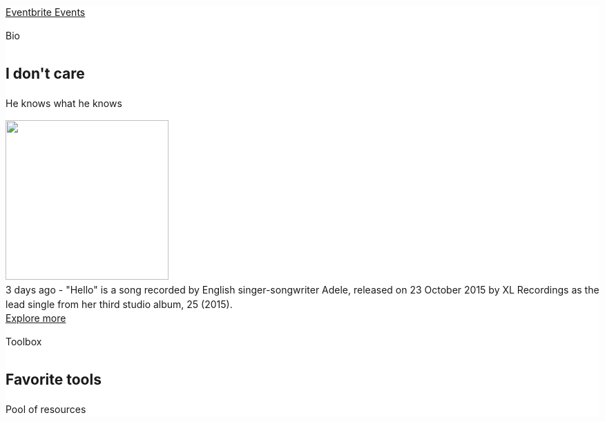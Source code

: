 <div class="mt-10 flex justify-center">
  <a href="https://eventbrite.com" title="eventbrite" class="bg-transparent hover:text-primary-900 dark:text-primary-200 prose dark:prose-invert font-semibold hover:text-white py-2 px-4 border border-primary-900 dark:border-primary-200 hover:border-transparent rounded-full">
      Eventbrite
    </a>
        <span class="mr-2"></span>
   <a href="https://events.com" title="events" class="bg-transparent hover:text-primary-900 dark:text-primary-200 prose dark:prose-invert font-semibold hover:text-white py-2 px-4 border border-primary-900 dark:border-primary-200 hover:border-transparent rounded-full">
      Events
    </a>
</div>
</section>
</div>


<div class="relative mt-20 w-screen max-w-[1600px] px-[30px]" style="left: calc(max(-50vw,-800px) + 50%);">
  <section class="mx-auto max-w-2xl">
<div class="mx-auto text-center mb-10 lg:mb-14">
<p class="text-base text-primary-900 dark:text-primary-200 font-bold tracking-wide uppercase mb-3">Bio</p>
<h2 class="mb-4 text-4xl font-extrabold">
  I don't care
</h2>
<p class="text-xl text-muted">
  He knows what he knows
</p>
</div>
  
<div class="max-w-2xl mx-auto flex author">
  <img class="!mt-0 !mb-0 h-24 w-24 rounded-full ltr:mr-4 rtl:ml-4 shadow-2xl" width="236" height="231"
    alt="" src="map.webp" />
  <div class="place-self-center">
    <div class="text-sm text-neutral-500 dark:text-neutral-300">
      3 days ago - "Hello" is a song recorded by English singer-songwriter Adele, released on 23 October 2015 by XL Recordings as the lead single from her third studio album, 25 (2015).
    </div>
  </div>
</div>
  <div class="mt-10 flex justify-center">
  <a href="https://bio.com" title="bio" class="bg-transparent hover:text-primary-900 dark:text-primary-200 prose dark:prose-invert font-semibold hover:text-white py-2 px-4 border border-primary-900 dark:border-primary-200 hover:border-transparent rounded-full">
      Explore more
    </a>
  </div>
  </section>
  </div>    


<div class="relative mt-20 w-screen max-w-[1600px] px-[30px]" style="left: calc(max(-50vw,-800px) + 50%);">
  <section>
<div class="mx-auto text-center mb-10 lg:mb-14">
<p class="text-base text-primary-900 dark:text-primary-200 font-bold tracking-wide uppercase mb-3">Toolbox</p>
<h2 class="mb-4 text-4xl font-extrabold">
  Favorite tools
</h2>
<p class="text-xl text-muted">
  Pool of resources
</p>
</div>